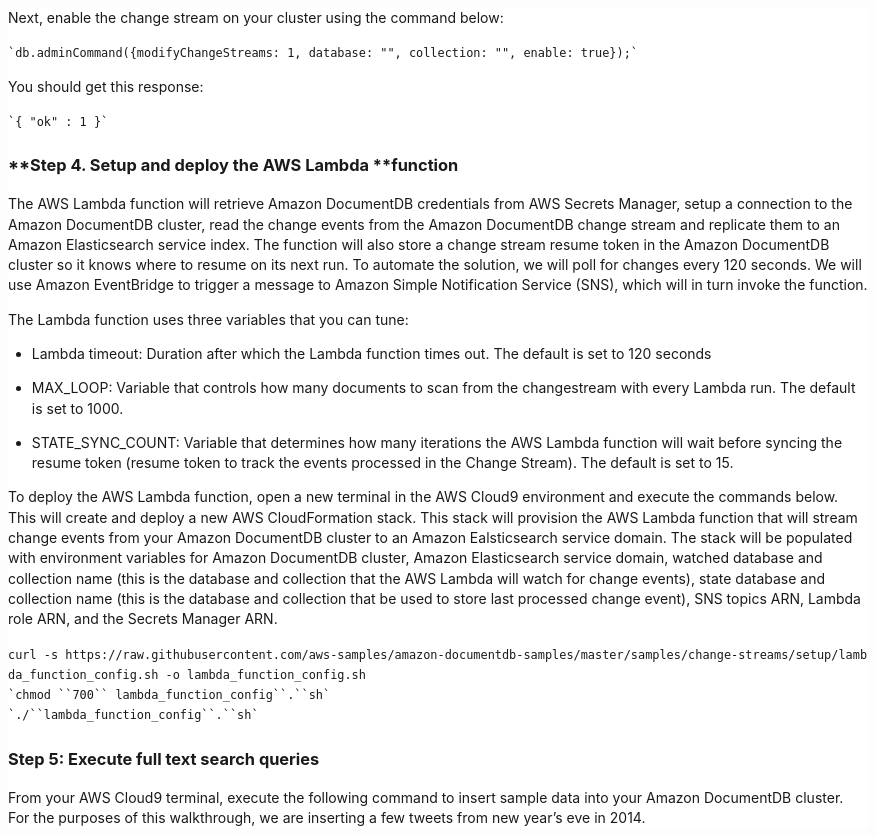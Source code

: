 Next, enable the change stream on your cluster using the command below:

```
`db.adminCommand({modifyChangeStreams: 1, database: "", collection: "", enable: true});`
```

You should get this response:

```
`{ "ok" : 1 }`
```



### **Step 4. Setup and deploy the AWS Lambda ****function**

The AWS Lambda function will retrieve Amazon DocumentDB credentials from AWS Secrets Manager, setup a connection to the Amazon DocumentDB cluster, read the change events from the Amazon DocumentDB change stream and replicate them to an Amazon Elasticsearch service index. The function will also store a change stream resume token in the Amazon DocumentDB cluster so it knows where to resume on its next run. To automate the solution, we will poll for changes every 120 seconds. We will use Amazon EventBridge to trigger a message to Amazon Simple Notification Service (SNS), which will in turn invoke the function.

The Lambda function uses three variables that you can tune:

* Lambda timeout: Duration after which the Lambda function times out. The default is set to 120 seconds
    
* MAX_LOOP: Variable that controls how many documents to scan from the changestream with every Lambda run. The default is set to 1000. 
* STATE_SYNC_COUNT: Variable that determines how many iterations the AWS Lambda function will wait before syncing the resume token (resume token to track the events processed in the Change Stream). The default is set to 15.


To deploy the AWS Lambda function, open a new terminal in the AWS Cloud9 environment and execute the commands below. This will create and deploy a new AWS CloudFormation stack. This stack will provision the AWS Lambda function that will stream change events from your Amazon DocumentDB cluster to an Amazon Ealsticsearch service domain. The stack will be populated with environment variables for Amazon DocumentDB cluster, Amazon Elasticsearch service domain, watched database and collection name (this is the database and collection that the AWS Lambda will watch for change events), state database and collection name (this is the database and collection that be used to store last processed change event), SNS topics ARN, Lambda role ARN, and the Secrets Manager ARN. 

```
curl -s https://raw.githubusercontent.com/aws-samples/amazon-documentdb-samples/master/samples/change-streams/setup/lambda_function_config.sh -o lambda_function_config.sh
`chmod ``700`` lambda_function_config``.``sh`
`./``lambda_function_config``.``sh`
```



### Step 5: Execute full text search queries

From your AWS Cloud9 terminal, execute the following command to insert sample data into your Amazon DocumentDB cluster. For the purposes of this walkthrough, we are inserting a few tweets from new year’s eve in 2014. 
